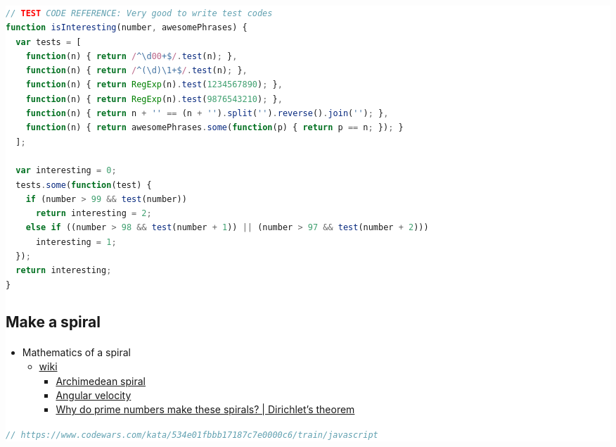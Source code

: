 ```javascript
// TEST CODE REFERENCE: Very good to write test codes
function isInteresting(number, awesomePhrases) {
  var tests = [
    function(n) { return /^\d00+$/.test(n); },
    function(n) { return /^(\d)\1+$/.test(n); },
    function(n) { return RegExp(n).test(1234567890); },
    function(n) { return RegExp(n).test(9876543210); },
    function(n) { return n + '' == (n + '').split('').reverse().join(''); },
    function(n) { return awesomePhrases.some(function(p) { return p == n; }); }
  ];
  
  var interesting = 0;
  tests.some(function(test) {
    if (number > 99 && test(number))
      return interesting = 2;
    else if ((number > 98 && test(number + 1)) || (number > 97 && test(number + 2)))
      interesting = 1;
  });
  return interesting;
}
```

## Make a spiral
- Mathematics of a spiral
  - [wiki](https://en.wikipedia.org/wiki/Spiral)
    - [Archimedean spiral](https://en.wikipedia.org/wiki/Archimedean_spiral)
    - [Angular velocity](https://en.wikipedia.org/wiki/Angular_velocity)
    - [Why do prime numbers make these spirals? | Dirichlet’s theorem](https://www.youtube.com/watch?v=EK32jo7i5LQ)

```javascript
// https://www.codewars.com/kata/534e01fbbb17187c7e0000c6/train/javascript

```